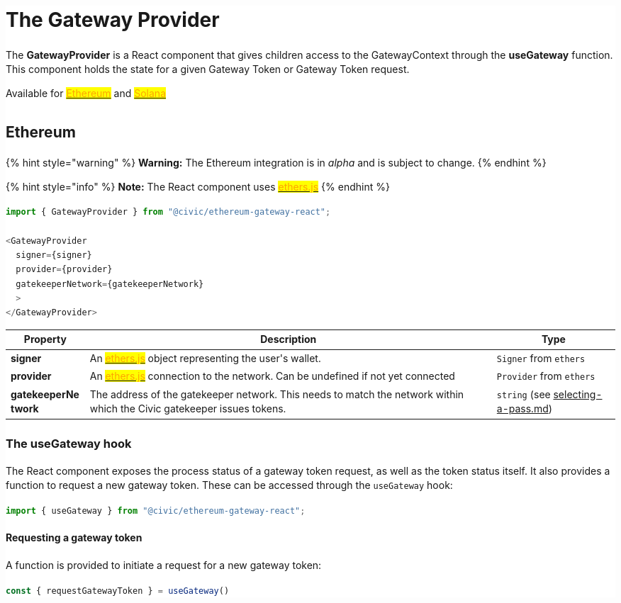 # The Gateway Provider

The **GatewayProvider** is a React component that gives children access to the GatewayContext through the **useGateway** function. This component holds the state for a given Gateway Token or Gateway Token request.

Available for [<mark style="color:orange;">Ethereum</mark>](the-gateway-provider.md#ethereum) and [<mark style="color:orange;">Solana</mark>](the-gateway-provider.md#solana)

## Ethereum

{% hint style="warning" %}
**Warning:** The Ethereum integration is in _alpha_ and is subject to change.
{% endhint %}

{% hint style="info" %}
**Note:** The React component uses [<mark style="color:orange;">ethers.js</mark>](https://www.npmjs.com/package/ethers)
{% endhint %}

```typescript
import { GatewayProvider } from "@civic/ethereum-gateway-react";

<GatewayProvider
  signer={signer}
  provider={provider}
  gatekeeperNetwork={gatekeeperNetwork}
  >
</GatewayProvider>
```

| **Property**          | Description                                                                                                                                              | Type                                                                   |
| --------------------- | -------------------------------------------------------------------------------------------------------------------------------------------------------- | ---------------------------------------------------------------------- |
| **signer**            | An [<mark style="color:orange;">ethers.js</mark>](https://www.npmjs.com/package/ethers) object representing the user's wallet.                           | `Signer` from `ethers`                                                 |
| **provider**          | An [<mark style="color:orange;">ethers.js</mark>](https://www.npmjs.com/package/ethers) connection to the network. Can be undefined if not yet connected | `Provider` from `ethers`                                               |
| **gatekeeperNetwork** | The address of the gatekeeper network. This needs to match the network within which the Civic gatekeeper issues tokens.                                  | `string` (see [selecting-a-pass.md](../selecting-a-pass.md "mention")) |

### The useGateway hook

The React component exposes the process status of a gateway token request, as well as the token status itself. It also provides a function to request a new gateway token. These can be accessed through the `useGateway` hook:

```typescript
import { useGateway } from "@civic/ethereum-gateway-react";
```

#### Requesting a gateway token

A function is provided to initiate a request for a new gateway token:

```typescript
const { requestGatewayToken } = useGateway()
```

